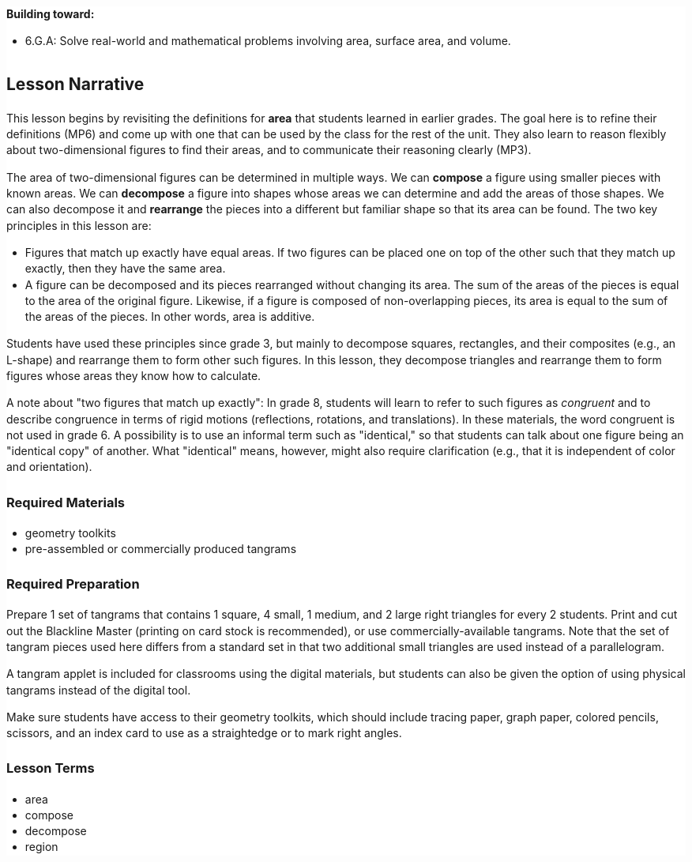 **Building toward:**
- 6.G.A: Solve real-world and mathematical problems involving area, surface area, and volume.

## Lesson Narrative
This lesson begins by revisiting the definitions for **area** that students learned in earlier grades. The goal here is to refine their definitions (MP6) and come up with one that can be used by the class for the rest of the unit. They also learn to reason flexibly about two-dimensional figures to find their areas, and to communicate their reasoning clearly (MP3).

The area of two-dimensional figures can be determined in multiple ways. We can **compose** a figure using smaller pieces with known areas. We can **decompose** a figure into shapes whose areas we can determine and add the areas of those shapes. We can also decompose it and **rearrange** the pieces into a different but familiar shape so that its area can be found. The two key principles in this lesson are:

- Figures that match up exactly have equal areas. If two figures can be placed one on top of the other such that they match up exactly, then they have the same area.
- A figure can be decomposed and its pieces rearranged without changing its area. The sum of the areas of the pieces is equal to the area of the original figure. Likewise, if a figure is composed of non-overlapping pieces, its area is equal to the sum of the areas of the pieces. In other words, area is additive.

Students have used these principles since grade 3, but mainly to decompose squares, rectangles, and their composites (e.g., an L-shape) and rearrange them to form other such figures. In this lesson, they decompose triangles and rearrange them to form figures whose areas they know how to calculate.

A note about "two figures that match up exactly": In grade 8, students will learn to refer to such figures as *congruent* and to describe congruence in terms of rigid motions (reflections, rotations, and translations). In these materials, the word congruent is not used in grade 6. A possibility is to use an informal term such as "identical," so that students can talk about one figure being an "identical copy" of another. What "identical" means, however, might also require clarification (e.g., that it is independent of color and orientation).

### Required Materials
- geometry toolkits
- pre-assembled or commercially produced tangrams

### Required Preparation
Prepare 1 set of tangrams that contains 1 square, 4 small, 1 medium, and 2 large right triangles for every 2 students. Print and cut out the Blackline Master (printing on card stock is recommended), or use commercially-available tangrams. Note that the set of tangram pieces used here differs from a standard set in that two additional small triangles are used instead of a parallelogram.

A tangram applet is included for classrooms using the digital materials, but students can also be given the option of using physical tangrams instead of the digital tool.

Make sure students have access to their geometry toolkits, which should include tracing paper, graph paper, colored pencils, scissors, and an index card to use as a straightedge or to mark right angles.

### Lesson Terms
- area
- compose
- decompose
- region
